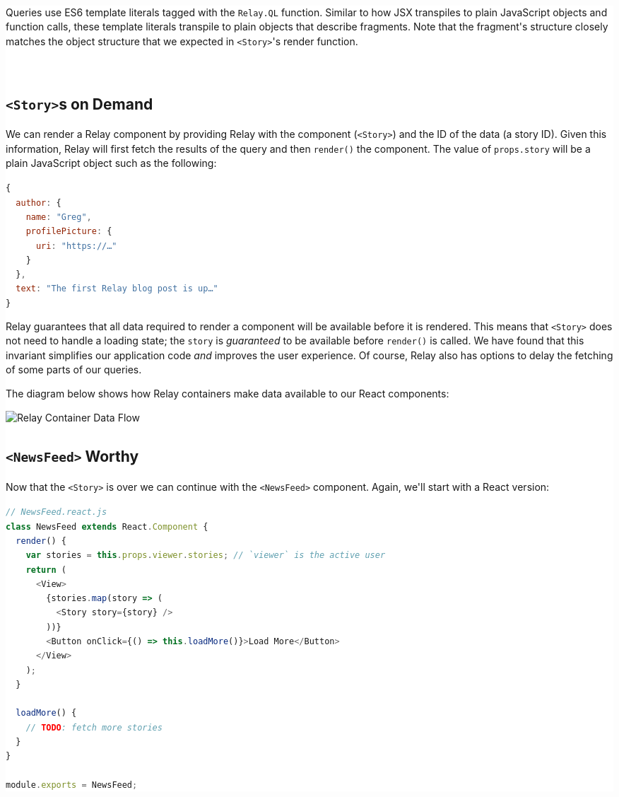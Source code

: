 Queries use ES6 template literals tagged with the `Relay.QL` function. Similar to how JSX transpiles to plain JavaScript objects and function calls, these template literals transpile to plain objects that describe fragments. Note that the fragment's structure closely matches the object structure that we expected in `<Story>`'s render function.

<br/>

## `<Story>`s on Demand

We can render a Relay component by providing Relay with the component (`<Story>`) and the ID of the data (a story ID). Given this information, Relay will first fetch the results of the query and then `render()` the component. The value of `props.story` will be a plain JavaScript object such as the following:

```javascript
{
  author: {
    name: "Greg",
    profilePicture: {
      uri: "https://…"
    }
  },
  text: "The first Relay blog post is up…"
}
```

Relay guarantees that all data required to render a component will be available before it is rendered. This means that `<Story>` does not need to handle a loading state; the `story` is _guaranteed_ to be available before `render()` is called. We have found that this invariant simplifies our application code _and_ improves the user experience. Of course, Relay also has options to delay the fetching of some parts of our queries.

The diagram below shows how Relay containers make data available to our React components:

<img src="../images/blog/relay-components/relay-containers-data-flow.png" width="650" alt="Relay Container Data Flow" />

<br/>

## `<NewsFeed>` Worthy

Now that the `<Story>` is over we can continue with the `<NewsFeed>` component. Again, we'll start with a React version:

```javascript
// NewsFeed.react.js
class NewsFeed extends React.Component {
  render() {
    var stories = this.props.viewer.stories; // `viewer` is the active user
    return (
      <View>
        {stories.map(story => (
          <Story story={story} />
        ))}
        <Button onClick={() => this.loadMore()}>Load More</Button>
      </View>
    );
  }

  loadMore() {
    // TODO: fetch more stories
  }
}

module.exports = NewsFeed;
```
